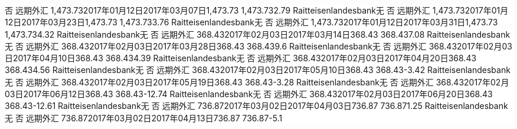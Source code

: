 否
远期外汇
1,473.732017年01月12日2017年03月07日1,473.73
1,473.732.79
Raitteisenlandesbank无
否
远期外汇
1,473.732017年01月12日2017年03月23日1,473.73
1,473.733.76
Raitteisenlandesbank无
否
远期外汇
1,473.732017年01月12日2017年03月31日1,473.73
1,473.734.32
Raitteisenlandesbank无
否
远期外汇
368.432017年02月03日2017年03月14日368.43
368.437.08
Raitteisenlandesbank无
否
远期外汇
368.432017年02月03日2017年03月28日368.43
368.439.6
Raitteisenlandesbank无
否
远期外汇
368.432017年02月03日2017年04月10日368.43
368.434.39
Raitteisenlandesbank无
否
远期外汇
368.432017年02月03日2017年04月20日368.43
368.434.56
Raitteisenlandesbank无
否
远期外汇
368.432017年02月03日2017年05月10日368.43
368.43-3.42
Raitteisenlandesbank无
否
远期外汇
368.432017年02月03日2017年05月19日368.43
368.43-3.28
Raitteisenlandesbank无
否
远期外汇
368.432017年02月03日2017年06月12日368.43
368.43-12.74
Raitteisenlandesbank无
否
远期外汇
368.432017年02月03日2017年06月20日368.43
368.43-12.61
Raitteisenlandesbank无
否
远期外汇
736.872017年03月02日2017年04月03日736.87
736.871.25
Raitteisenlandesbank无
否
远期外汇
736.872017年03月02日2017年04月13日736.87
736.87-5.1